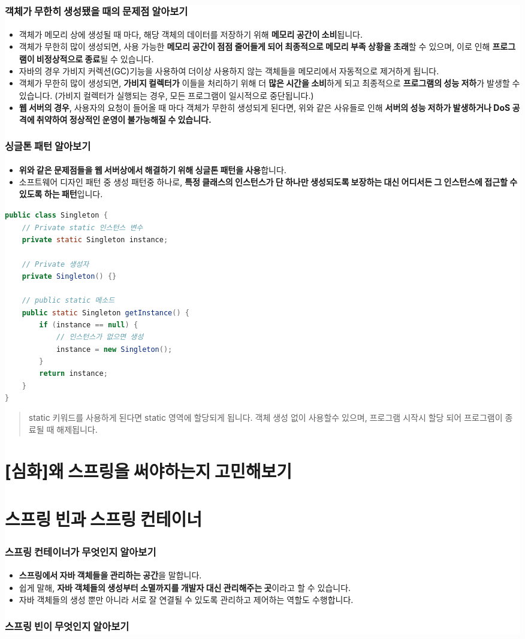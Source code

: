 ### 객체가 무한히 생성됐을 때의 문제점 알아보기

- 객체가 메모리 상에 생성될 때 마다, 해당 객체의 데이터를 저장하기 위해 **메모리 공간이 소비**됩니다.
- 객체가 무한히 많이 생성되면, 사용 가능한 **메모리 공간이 점점 줄어들게 되어 최종적으로 메모리 부족 상황을 초래**할 수 있으며, 이로 인해 **프로그램이 비정상적으로 종료**될 수 있습니다.
- 자바의 경우 가비지 커렉션(GC)기능을 사용하여 더이상 사용하지 않는 객체들을 메모리에서 자동적으로 제거하게 됩니다.
- 객체가 무한히 많이 생성되면, **가비지 컬렉터가** 이들을 처리하기 위해 더 **많은 시간을 소비**하게 되고 최종적으로 **프로그램의 성능 저하**가 발생할 수 있습니다. (가비지 컬렉터가 실행되는 경우, 모든 프로그램이 일시적으로 중단됩니다.)
- **웹 서버의 경우**, 사용자의 요청이 들어올 때 마다 객체가 무한히 생성되게 된다면, 위와 같은 사유들로 인해 **서버의 성능 저하가 발생하거나 DoS 공격에 취약하여 정상적인 운영이 불가능해질 수 있습니다.**

### 싱글톤 패턴 알아보기

- **위와 같은 문제점들을 웹 서버상에서 해결하기 위해 싱글톤 패턴을 사용**합니다.
- 소프트웨어 디자인 패턴 중 생성 패턴중 하나로, **특정 클래스의 인스턴스가 단 하나만 생성되도록 보장하는 대신 어디서든 그 인스턴스에 접근할 수 있도록 하는 패턴**입니다.

```java
public class Singleton {
    // Private static 인스턴스 변수
    private static Singleton instance;

    // Private 생성자
    private Singleton() {}

    // public static 메소드
    public static Singleton getInstance() {
        if (instance == null) {
            // 인스턴스가 없으면 생성
            instance = new Singleton();
        }
        return instance;
    }
}
```

> static 키워드를 사용하게 된다면 static 영역에 할당되게 됩니다.
객체 생성 없이 사용할수 있으며, 프로그램 시작시 할당 되어 프로그램이 종료될 때 해제됩니다.
>

# [심화]왜 스프링을 써야하는지 고민해보기

# 스프링 빈과 스프링 컨테이너

### 스프링 컨테이너가 무엇인지 알아보기

- **스프링에서 자바 객체들을 관리하는 공간**을 말합니다.
- 쉽게 말해, **자바 객체들의 생성부터 소멸까지를 개발자 대신 관리해주는 곳**이라고 할 수 있습니다.
- 자바 객체들의 생성 뿐만 아니라 서로 잘 연결될 수 있도록 관리하고 제어하는 역할도 수행합니다.

### 스프링 빈이 무엇인지 알아보기
